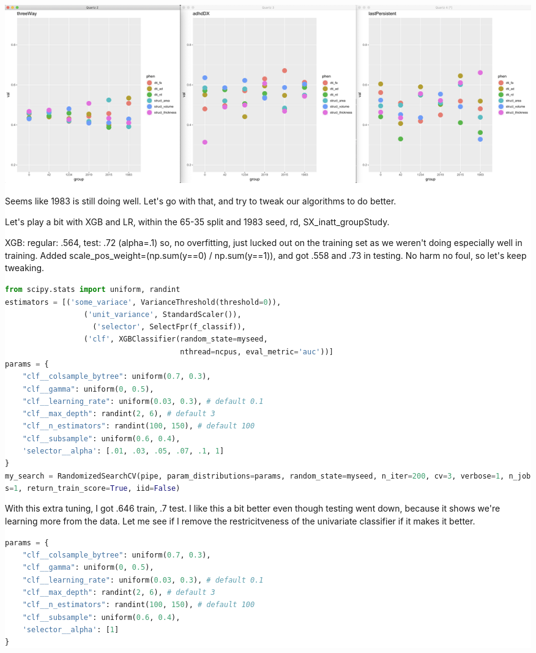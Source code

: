 
![](images/2019-11-14-15-44-28.png)

Seems like 1983 is still doing well. Let's go with that, and try to tweak our
algorithms to do better.

Let's play a bit with XGB and LR, within the 65-35 split and 1983 seed, rd, SX_inatt_groupStudy.

XGB: regular: .564, test: .72 (alpha=.1) so, no overfitting, just lucked out on
the training set as we weren't doing especially well in training. Added
scale_pos_weight=(np.sum(y==0) / np.sum(y==1)), and got .558 and .73 in testing.
No harm no foul, so let's keep tweaking. 

```python
from scipy.stats import uniform, randint
estimators = [('some_variace', VarianceThreshold(threshold=0)),
                  ('unit_variance', StandardScaler()),
                    ('selector', SelectFpr(f_classif)),
                  ('clf', XGBClassifier(random_state=myseed,
                                        nthread=ncpus, eval_metric='auc'))]
params = {
    "clf__colsample_bytree": uniform(0.7, 0.3),
    "clf__gamma": uniform(0, 0.5),
    "clf__learning_rate": uniform(0.03, 0.3), # default 0.1 
    "clf__max_depth": randint(2, 6), # default 3
    "clf__n_estimators": randint(100, 150), # default 100
    "clf__subsample": uniform(0.6, 0.4),
    'selector__alpha': [.01, .03, .05, .07, .1, 1]
}
my_search = RandomizedSearchCV(pipe, param_distributions=params, random_state=myseed, n_iter=200, cv=3, verbose=1, n_jobs=1, return_train_score=True, iid=False)
```

With this extra tuning, I got .646 train, .7 test. I like this a bit better even
though testing went down, because it shows we're learning more from the data. Let
me see if I remove the restricitveness of the univariate classifier if it makes
it better. 

```python
params = {
    "clf__colsample_bytree": uniform(0.7, 0.3),
    "clf__gamma": uniform(0, 0.5),
    "clf__learning_rate": uniform(0.03, 0.3), # default 0.1 
    "clf__max_depth": randint(2, 6), # default 3
    "clf__n_estimators": randint(100, 150), # default 100
    "clf__subsample": uniform(0.6, 0.4),
    'selector__alpha': [1]
}
```
